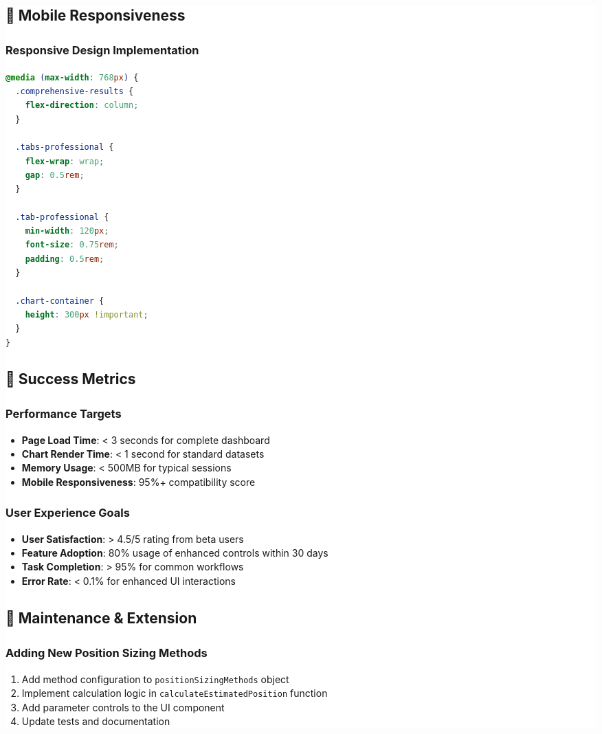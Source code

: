 ## 📱 Mobile Responsiveness

### Responsive Design Implementation
```css
@media (max-width: 768px) {
  .comprehensive-results {
    flex-direction: column;
  }

  .tabs-professional {
    flex-wrap: wrap;
    gap: 0.5rem;
  }

  .tab-professional {
    min-width: 120px;
    font-size: 0.75rem;
    padding: 0.5rem;
  }

  .chart-container {
    height: 300px !important;
  }
}
```

## 🎯 Success Metrics

### Performance Targets
- **Page Load Time**: < 3 seconds for complete dashboard
- **Chart Render Time**: < 1 second for standard datasets
- **Memory Usage**: < 500MB for typical sessions
- **Mobile Responsiveness**: 95%+ compatibility score

### User Experience Goals
- **User Satisfaction**: > 4.5/5 rating from beta users
- **Feature Adoption**: 80% usage of enhanced controls within 30 days
- **Task Completion**: > 95% for common workflows
- **Error Rate**: < 0.1% for enhanced UI interactions

## 🔧 Maintenance & Extension

### Adding New Position Sizing Methods
1. Add method configuration to `positionSizingMethods` object
2. Implement calculation logic in `calculateEstimatedPosition` function
3. Add parameter controls to the UI component
4. Update tests and documentation
